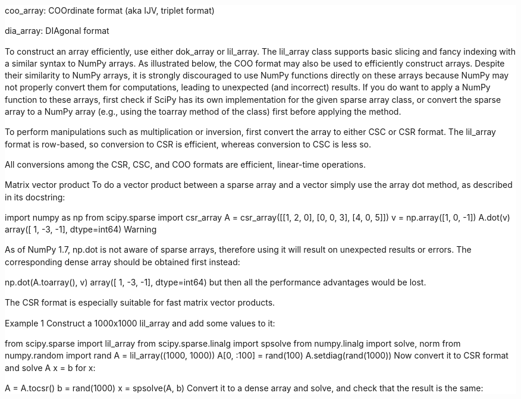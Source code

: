 coo_array: COOrdinate format (aka IJV, triplet format)

dia_array: DIAgonal format

To construct an array efficiently, use either dok_array or lil_array. The lil_array class supports basic slicing and fancy indexing with a similar syntax to NumPy arrays. As illustrated below, the COO format may also be used to efficiently construct arrays. Despite their similarity to NumPy arrays, it is strongly discouraged to use NumPy functions directly on these arrays because NumPy may not properly convert them for computations, leading to unexpected (and incorrect) results. If you do want to apply a NumPy function to these arrays, first check if SciPy has its own implementation for the given sparse array class, or convert the sparse array to a NumPy array (e.g., using the toarray method of the class) first before applying the method.

To perform manipulations such as multiplication or inversion, first convert the array to either CSC or CSR format. The lil_array format is row-based, so conversion to CSR is efficient, whereas conversion to CSC is less so.

All conversions among the CSR, CSC, and COO formats are efficient, linear-time operations.

Matrix vector product
To do a vector product between a sparse array and a vector simply use the array dot method, as described in its docstring:

import numpy as np
from scipy.sparse import csr_array
A = csr_array([[1, 2, 0], [0, 0, 3], [4, 0, 5]])
v = np.array([1, 0, -1])
A.dot(v)
array([ 1, -3, -1], dtype=int64)
Warning

As of NumPy 1.7, np.dot is not aware of sparse arrays, therefore using it will result on unexpected results or errors. The corresponding dense array should be obtained first instead:

np.dot(A.toarray(), v)
array([ 1, -3, -1], dtype=int64)
but then all the performance advantages would be lost.

The CSR format is especially suitable for fast matrix vector products.

Example 1
Construct a 1000x1000 lil_array and add some values to it:

from scipy.sparse import lil_array
from scipy.sparse.linalg import spsolve
from numpy.linalg import solve, norm
from numpy.random import rand
A = lil_array((1000, 1000))
A[0, :100] = rand(100)
A.setdiag(rand(1000))
Now convert it to CSR format and solve A x = b for x:

A = A.tocsr()
b = rand(1000)
x = spsolve(A, b)
Convert it to a dense array and solve, and check that the result is the same:
